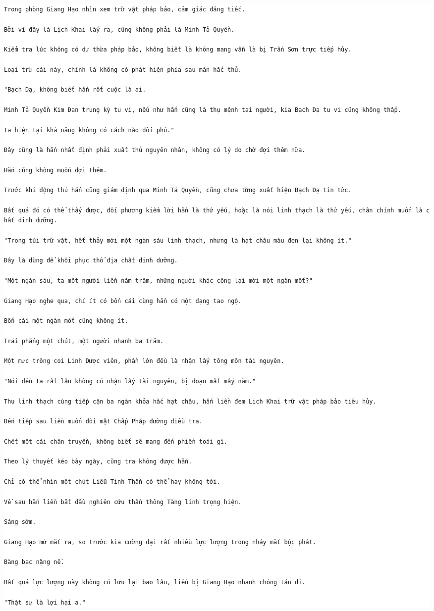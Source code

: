 	Trong phòng Giang Hạo nhìn xem trữ vật pháp bảo, cảm giác đáng tiếc.

	Bởi vì đây là Lịch Khai lấy ra, cũng không phải là Minh Tả Quyền.

	Kiểm tra lúc không có dư thừa pháp bảo, không biết là không mang vẫn là bị Trấn Sơn trực tiếp hủy.

	Loại trừ cái này, chính là không có phát hiện phía sau màn hắc thủ.

	"Bạch Dạ, không biết hắn rốt cuộc là ai.

	Minh Tả Quyền Kim Đan trung kỳ tu vi, nếu như hắn cũng là thụ mệnh tại người, kia Bạch Dạ tu vi cũng không thấp.

	Ta hiện tại khả năng không có cách nào đối phó."

	Đây cũng là hắn nhất định phải xuất thủ nguyên nhân, không có lý do chờ đợi thêm nữa.

	Hắn cũng không muốn đợi thêm.

	Trước khi động thủ hắn cũng giám định qua Minh Tả Quyền, cũng chưa từng xuất hiện Bạch Dạ tin tức.

	Bất quá đó có thể thấy được, đối phương kiếm lời hẳn là thứ yếu, hoặc là nói linh thạch là thứ yếu, chân chính muốn là chất dinh dưỡng.

	"Trong túi trữ vật, hết thảy mới một ngàn sáu linh thạch, nhưng là hạt châu màu đen lại không ít."

	Đây là dùng để khôi phục thổ địa chất dinh dưỡng.

	"Một ngàn sáu, ta một người liền năm trăm, những người khác cộng lại mới một ngàn mốt?"

	Giang Hạo nghe qua, chí ít có bốn cái cùng hắn có một dạng tao ngộ.

	Bốn cái một ngàn mốt cũng không ít.

	Trải phẳng một chút, một người nhanh ba trăm.

	Một mực trông coi Linh Dược viên, phần lớn đều là nhận lấy tông môn tài nguyên.

	"Nói đến ta rất lâu không có nhận lấy tài nguyên, bị đoạn mất mấy năm."

	Thu linh thạch cùng tiếp cận ba ngàn khỏa hắc hạt châu, hắn liền đem Lịch Khai trữ vật pháp bảo tiêu hủy.

	Đến tiếp sau liền muốn đối mặt Chấp Pháp đường điều tra.

	Chết một cái chân truyền, không biết sẽ mang đến phiền toái gì.

	Theo lý thuyết kéo bảy ngày, cũng tra không được hắn.

	Chỉ có thể nhìn một chút Liễu Tinh Thần có thể hay không tới.

	Về sau hắn liền bắt đầu nghiên cứu thần thông Tàng linh trọng hiện.

	Sáng sớm.

	Giang Hạo mở mắt ra, so trước kia cường đại rất nhiều lực lượng trong nháy mắt bộc phát.

	Bàng bạc nặng nề.

	Bất quá lực lượng này không có lưu lại bao lâu, liền bị Giang Hạo nhanh chóng tán đi.

	"Thật sự là lợi hại a."
